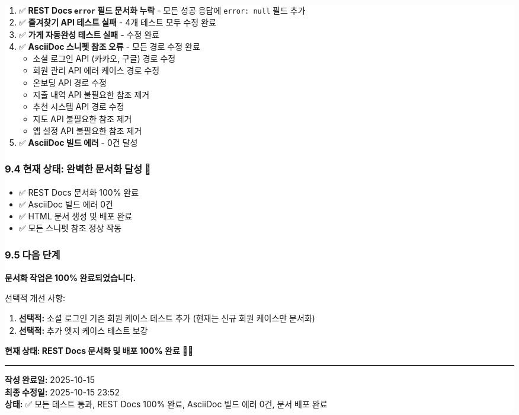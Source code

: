 1. ✅ **REST Docs `error` 필드 문서화 누락** - 모든 성공 응답에 `error: null` 필드 추가
2. ✅ **즐겨찾기 API 테스트 실패** - 4개 테스트 모두 수정 완료
3. ✅ **가게 자동완성 테스트 실패** - 수정 완료
4. ✅ **AsciiDoc 스니펫 참조 오류** - 모든 경로 수정 완료
   - 소셜 로그인 API (카카오, 구글) 경로 수정
   - 회원 관리 API 에러 케이스 경로 수정
   - 온보딩 API 경로 수정
   - 지출 내역 API 불필요한 참조 제거
   - 추천 시스템 API 경로 수정
   - 지도 API 불필요한 참조 제거
   - 앱 설정 API 불필요한 참조 제거
5. ✅ **AsciiDoc 빌드 에러** - 0건 달성

### 9.4 현재 상태: 완벽한 문서화 달성 🎉

- ✅ REST Docs 문서화 100% 완료
- ✅ AsciiDoc 빌드 에러 0건
- ✅ HTML 문서 생성 및 배포 완료
- ✅ 모든 스니펫 참조 정상 작동

### 9.5 다음 단계

**문서화 작업은 100% 완료되었습니다.**

선택적 개선 사항:
1. **선택적:** 소셜 로그인 기존 회원 케이스 테스트 추가 (현재는 신규 회원 케이스만 문서화)
2. **선택적:** 추가 엣지 케이스 테스트 보강

**현재 상태: REST Docs 문서화 및 배포 100% 완료** 🎉✅

---

**작성 완료일:** 2025-10-15  
**최종 수정일:** 2025-10-15 23:52  
**상태:** ✅ 모든 테스트 통과, REST Docs 100% 완료, AsciiDoc 빌드 에러 0건, 문서 배포 완료

